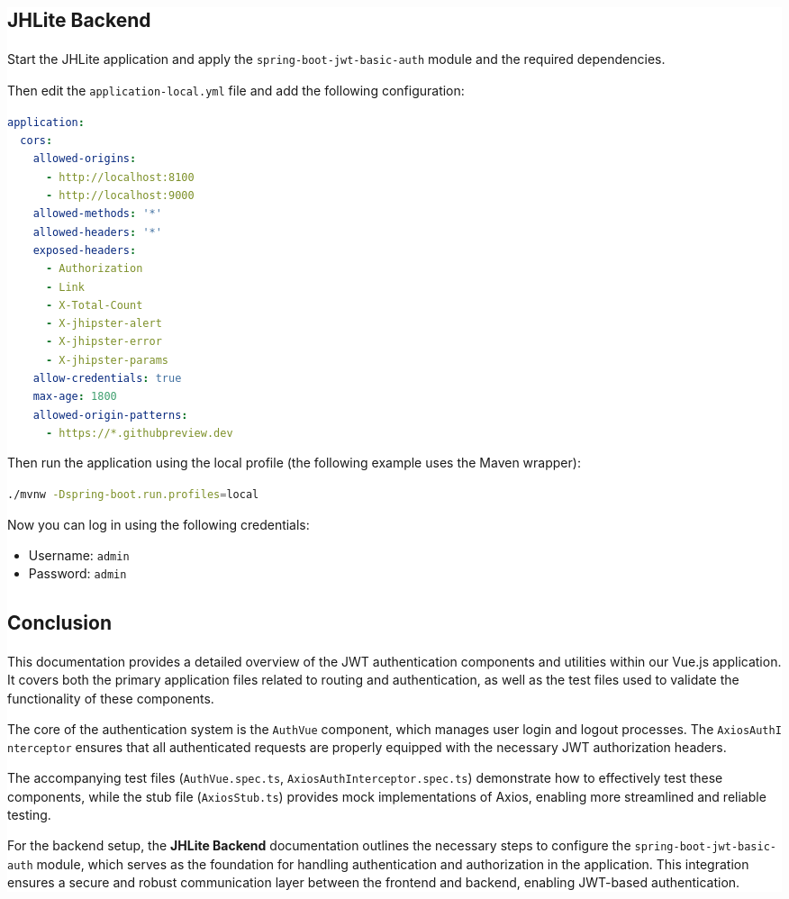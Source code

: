 ## JHLite Backend

Start the JHLite application and apply the `spring-boot-jwt-basic-auth` module and the required dependencies.

Then edit the `application-local.yml` file and add the following configuration:

```yaml
application:
  cors:
    allowed-origins:
      - http://localhost:8100
      - http://localhost:9000
    allowed-methods: '*'
    allowed-headers: '*'
    exposed-headers:
      - Authorization
      - Link
      - X-Total-Count
      - X-jhipster-alert
      - X-jhipster-error
      - X-jhipster-params
    allow-credentials: true
    max-age: 1800
    allowed-origin-patterns:
      - https://*.githubpreview.dev
```

Then run the application using the local profile (the following example uses the Maven wrapper):

```bash
./mvnw -Dspring-boot.run.profiles=local
```

Now you can log in using the following credentials:

- Username: `admin`
- Password: `admin`

## Conclusion

This documentation provides a detailed overview of the JWT authentication components and utilities within our Vue.js application. It covers both the primary application files related to routing and authentication, as well as the test files used to validate the functionality of these components.

The core of the authentication system is the `AuthVue` component, which manages user login and logout processes. The `AxiosAuthInterceptor` ensures that all authenticated requests are properly equipped with the necessary JWT authorization headers.

The accompanying test files (`AuthVue.spec.ts`, `AxiosAuthInterceptor.spec.ts`) demonstrate how to effectively test these components, while the stub file (`AxiosStub.ts`) provides mock implementations of Axios, enabling more streamlined and reliable testing.

For the backend setup, the **JHLite Backend** documentation outlines the necessary steps to configure the `spring-boot-jwt-basic-auth` module, which serves as the foundation for handling authentication and authorization in the application. This integration ensures a secure and robust communication layer between the frontend and backend, enabling JWT-based authentication.
